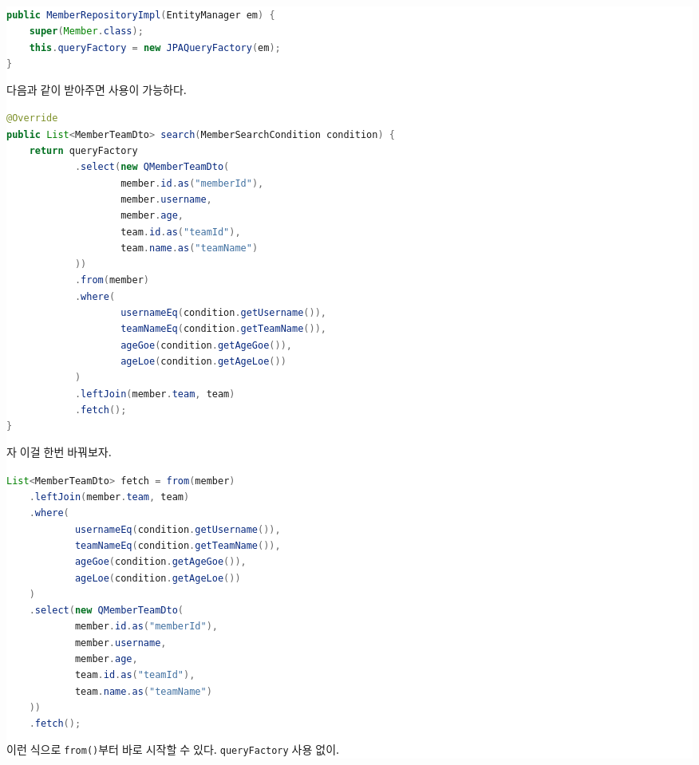 ```java
public MemberRepositoryImpl(EntityManager em) {  
	super(Member.class);  
	this.queryFactory = new JPAQueryFactory(em);  
}
```
다음과 같이 받아주면 사용이 가능하다.

```java
@Override  
public List<MemberTeamDto> search(MemberSearchCondition condition) {  
    return queryFactory  
            .select(new QMemberTeamDto(  
                    member.id.as("memberId"),  
                    member.username,  
                    member.age,  
                    team.id.as("teamId"),  
                    team.name.as("teamName")  
            ))  
            .from(member)  
            .where(  
                    usernameEq(condition.getUsername()),  
                    teamNameEq(condition.getTeamName()),  
                    ageGoe(condition.getAgeGoe()),  
                    ageLoe(condition.getAgeLoe())  
            )  
            .leftJoin(member.team, team)  
            .fetch();  
}
```

자 이걸 한번 바꿔보자.

```java
List<MemberTeamDto> fetch = from(member)  
	.leftJoin(member.team, team)  
	.where(  
			usernameEq(condition.getUsername()),  
			teamNameEq(condition.getTeamName()),  
			ageGoe(condition.getAgeGoe()),  
			ageLoe(condition.getAgeLoe())  
	)  
	.select(new QMemberTeamDto(  
			member.id.as("memberId"),  
			member.username,  
			member.age,  
			team.id.as("teamId"),  
			team.name.as("teamName")  
	))  
	.fetch();
```

이런 식으로 `from()`부터 바로 시작할 수 있다. `queryFactory` 사용 없이.
